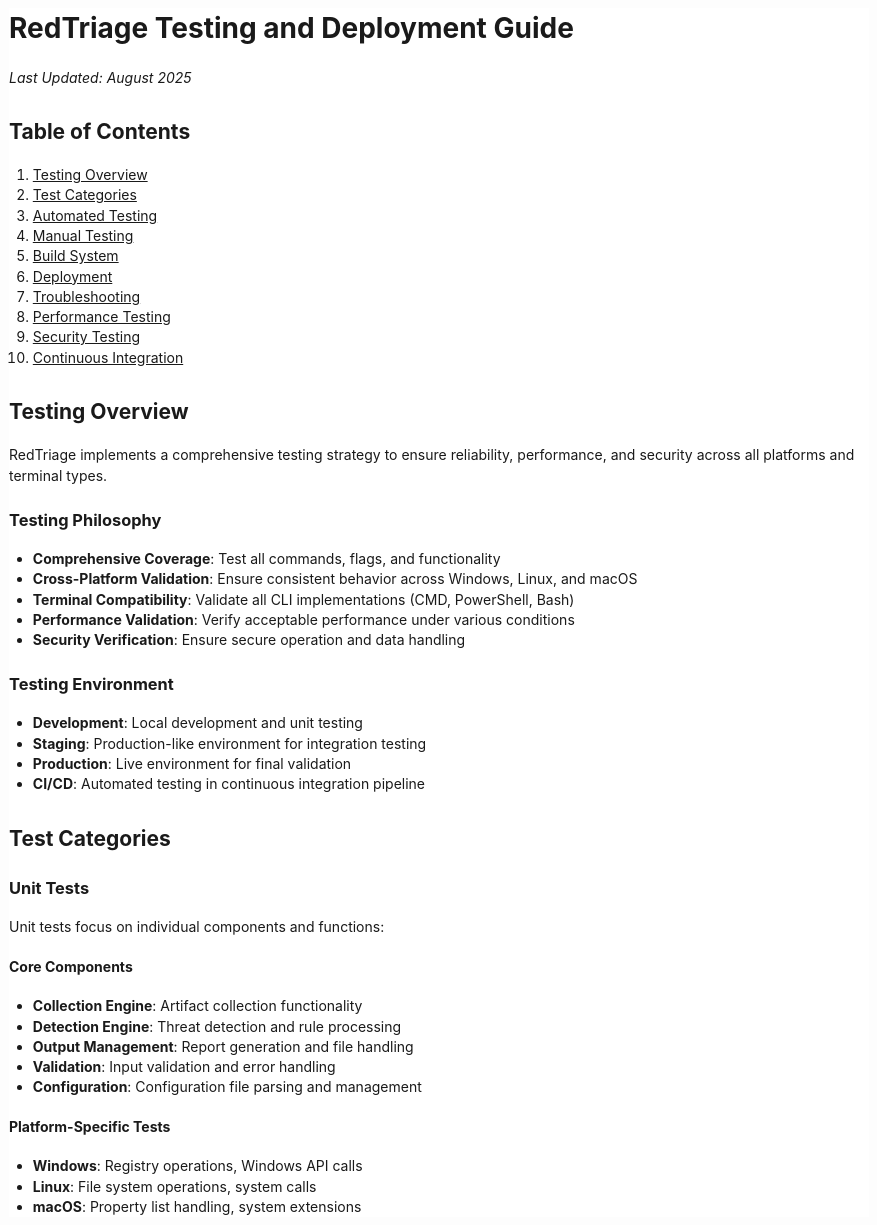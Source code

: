 # RedTriage Testing and Deployment Guide
*Last Updated: August 2025*

## Table of Contents
1. [Testing Overview](#testing-overview)
2. [Test Categories](#test-categories)
3. [Automated Testing](#automated-testing)
4. [Manual Testing](#manual-testing)
5. [Build System](#build-system)
6. [Deployment](#deployment)
7. [Troubleshooting](#troubleshooting)
8. [Performance Testing](#performance-testing)
9. [Security Testing](#security-testing)
10. [Continuous Integration](#continuous-integration)

## Testing Overview

RedTriage implements a comprehensive testing strategy to ensure reliability, performance, and security across all platforms and terminal types.

### Testing Philosophy
- **Comprehensive Coverage**: Test all commands, flags, and functionality
- **Cross-Platform Validation**: Ensure consistent behavior across Windows, Linux, and macOS
- **Terminal Compatibility**: Validate all CLI implementations (CMD, PowerShell, Bash)
- **Performance Validation**: Verify acceptable performance under various conditions
- **Security Verification**: Ensure secure operation and data handling

### Testing Environment
- **Development**: Local development and unit testing
- **Staging**: Production-like environment for integration testing
- **Production**: Live environment for final validation
- **CI/CD**: Automated testing in continuous integration pipeline

## Test Categories

### Unit Tests
Unit tests focus on individual components and functions:

#### Core Components
- **Collection Engine**: Artifact collection functionality
- **Detection Engine**: Threat detection and rule processing
- **Output Management**: Report generation and file handling
- **Validation**: Input validation and error handling
- **Configuration**: Configuration file parsing and management

#### Platform-Specific Tests
- **Windows**: Registry operations, Windows API calls
- **Linux**: File system operations, system calls
- **macOS**: Property list handling, system extensions

